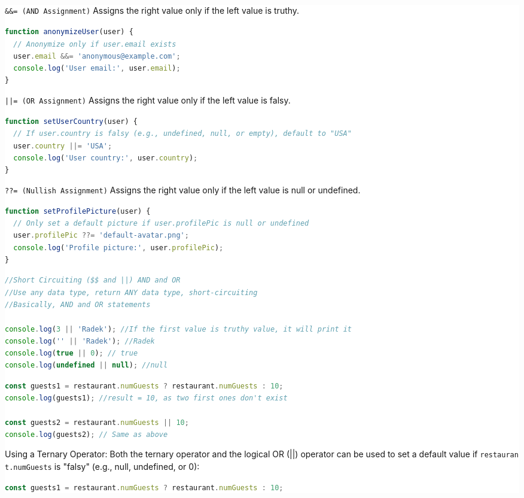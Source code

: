 `&&= (AND Assignment)`
Assigns the right value only if the left value is truthy.

```js
function anonymizeUser(user) {
  // Anonymize only if user.email exists
  user.email &&= 'anonymous@example.com';
  console.log('User email:', user.email);
}
```

`||= (OR Assignment)`
Assigns the right value only if the left value is falsy.

```js
function setUserCountry(user) {
  // If user.country is falsy (e.g., undefined, null, or empty), default to "USA"
  user.country ||= 'USA';
  console.log('User country:', user.country);
}
```

`??= (Nullish Assignment)`
Assigns the right value only if the left value is null or undefined.

```js
function setProfilePicture(user) {
  // Only set a default picture if user.profilePic is null or undefined
  user.profilePic ??= 'default-avatar.png';
  console.log('Profile picture:', user.profilePic);
}
```

```js
//Short Circuiting ($$ and ||) AND and OR
//Use any data type, return ANY data type, short-circuiting
//Basically, AND and OR statements

console.log(3 || 'Radek'); //If the first value is truthy value, it will print it
console.log('' || 'Radek'); //Radek
console.log(true || 0); // true
console.log(undefined || null); //null
```

```js
const guests1 = restaurant.numGuests ? restaurant.numGuests : 10;
console.log(guests1); //result = 10, as two first ones don't exist

const guests2 = restaurant.numGuests || 10;
console.log(guests2); // Same as above
```

Using a Ternary Operator:
Both the ternary operator and the logical OR (||) operator can be used to set a default value if `restaurant.numGuests` is "falsy" (e.g., null, undefined, or 0):

```js
const guests1 = restaurant.numGuests ? restaurant.numGuests : 10;
```
